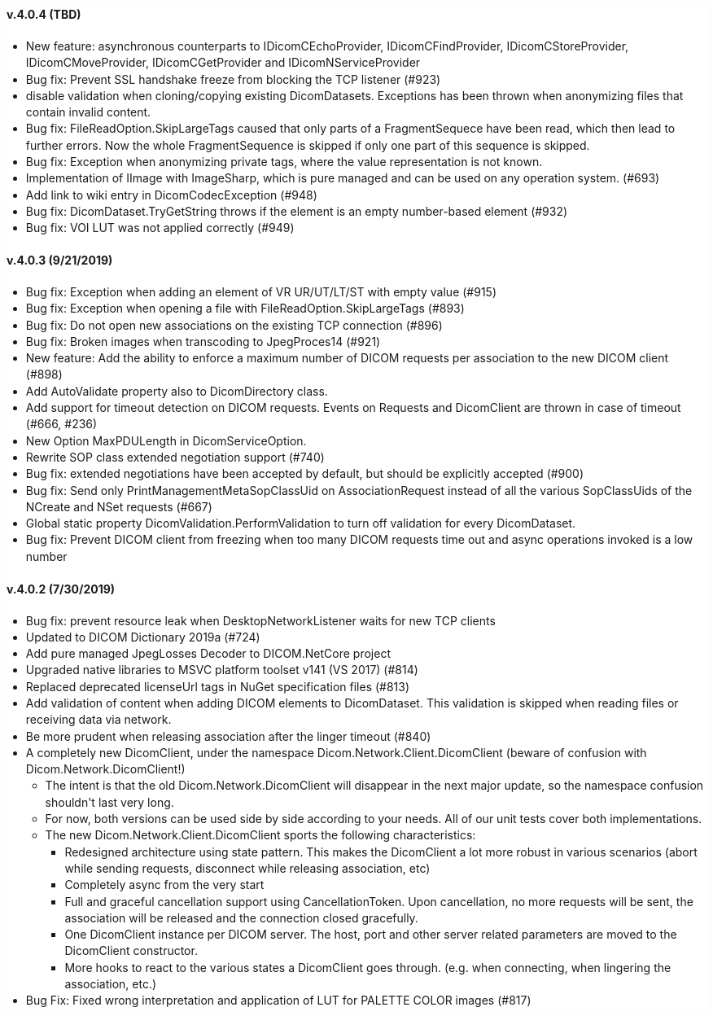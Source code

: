 #### v.4.0.4 (TBD)
* New feature: asynchronous counterparts to IDicomCEchoProvider, IDicomCFindProvider, IDicomCStoreProvider, IDicomCMoveProvider, IDicomCGetProvider and IDicomNServiceProvider
* Bug fix: Prevent SSL handshake freeze from blocking the TCP listener (#923)
* disable validation when cloning/copying existing DicomDatasets. Exceptions has been thrown when anonymizing files that contain invalid content.
* Bug fix: FileReadOption.SkipLargeTags caused that only parts of a FragmentSequece have been read, which then lead to further errors. Now the whole FragmentSequence is skipped if only one part of this sequence is skipped.
* Bug fix: Exception when anonymizing private tags, where the value representation is not known.
* Implementation of IImage with ImageSharp, which is pure managed and can be used on any operation system. (#693)
* Add link to wiki entry in DicomCodecException (#948)
* Bug fix: DicomDataset.TryGetString throws if the element is an empty number-based element (#932)
* Bug fix: VOI LUT was not applied correctly (#949)

#### v.4.0.3 (9/21/2019)
* Bug fix: Exception when adding an element of VR UR/UT/LT/ST with empty value (#915)
* Bug fix: Exception when opening a file with FileReadOption.SkipLargeTags (#893)
* Bug fix: Do not open new associations on the existing TCP connection (#896)
* Bug fix: Broken images when transcoding to JpegProces14 (#921)
* New feature: Add the ability to enforce a maximum number of DICOM requests per association to the new DICOM client (#898)
* Add AutoValidate property also to DicomDirectory class.
* Add support for timeout detection on DICOM requests. Events on Requests and DicomClient are thrown in case of timeout (#666, #236)
* New Option MaxPDULength in DicomServiceOption.
* Rewrite SOP class extended negotiation support (#740)
* Bug fix: extended negotiations have been accepted by default, but should be explicitly accepted (#900)
* Bug fix: Send only PrintManagementMetaSopClassUid on AssociationRequest instead of all the various SopClassUids of the NCreate and NSet requests (#667)
* Global static property DicomValidation.PerformValidation to turn off validation for every DicomDataset. 
* Bug fix: Prevent DICOM client from freezing when too many DICOM requests time out and async operations invoked is a low number

#### v.4.0.2 (7/30/2019)
* Bug fix: prevent resource leak when DesktopNetworkListener waits for new TCP clients
* Updated to DICOM Dictionary 2019a (#724)
* Add pure managed JpegLosses Decoder to DICOM.NetCore project
* Upgraded native libraries to MSVC platform toolset v141 (VS 2017) (#814)
* Replaced deprecated licenseUrl tags in NuGet specification files (#813)
* Add validation of content when adding DICOM elements to DicomDataset. This validation is skipped when reading files or receiving data via network.
* Be more prudent when releasing association after the linger timeout (#840)
* A completely new DicomClient, under the namespace Dicom.Network.Client.DicomClient (beware of confusion with Dicom.Network.DicomClient!)
  * The intent is that the old Dicom.Network.DicomClient will disappear in the next major update, so the namespace confusion shouldn't last very long.
  * For now, both versions can be used side by side according to your needs. All of our unit tests cover both implementations. 
  * The new Dicom.Network.Client.DicomClient sports the following characteristics:
    * Redesigned architecture using state pattern. This makes the DicomClient a lot more robust in various scenarios (abort while sending requests, disconnect while releasing association, etc)
    * Completely async from the very start
    * Full and graceful cancellation support using CancellationToken. Upon cancellation, no more requests will be sent, the association will be released and the connection closed gracefully.
    * One DicomClient instance per DICOM server. The host, port and other server related parameters are moved to the DicomClient constructor.
    * More hooks to react to the various states a DicomClient goes through. (e.g. when connecting, when lingering the association, etc.)
* Bug Fix: Fixed wrong interpretation and application of LUT for PALETTE COLOR images (#817)